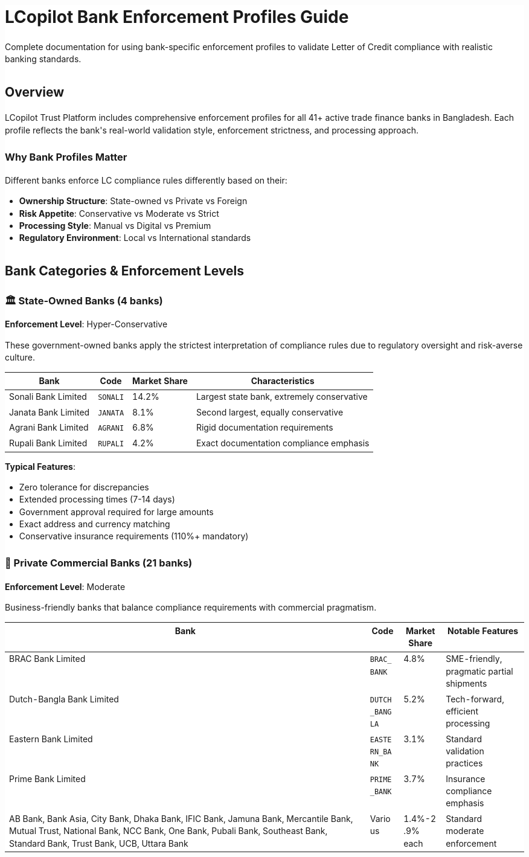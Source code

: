 # LCopilot Bank Enforcement Profiles Guide

Complete documentation for using bank-specific enforcement profiles to validate Letter of Credit compliance with realistic banking standards.

## Overview

LCopilot Trust Platform includes comprehensive enforcement profiles for all 41+ active trade finance banks in Bangladesh. Each profile reflects the bank's real-world validation style, enforcement strictness, and processing approach.

### Why Bank Profiles Matter

Different banks enforce LC compliance rules differently based on their:
- **Ownership Structure**: State-owned vs Private vs Foreign
- **Risk Appetite**: Conservative vs Moderate vs Strict
- **Processing Style**: Manual vs Digital vs Premium
- **Regulatory Environment**: Local vs International standards

## Bank Categories & Enforcement Levels

### 🏛️ State-Owned Banks (4 banks)
**Enforcement Level**: Hyper-Conservative

These government-owned banks apply the strictest interpretation of compliance rules due to regulatory oversight and risk-averse culture.

| Bank | Code | Market Share | Characteristics |
|------|------|--------------|----------------|
| Sonali Bank Limited | `SONALI` | 14.2% | Largest state bank, extremely conservative |
| Janata Bank Limited | `JANATA` | 8.1% | Second largest, equally conservative |
| Agrani Bank Limited | `AGRANI` | 6.8% | Rigid documentation requirements |
| Rupali Bank Limited | `RUPALI` | 4.2% | Exact documentation compliance emphasis |

**Typical Features**:
- Zero tolerance for discrepancies
- Extended processing times (7-14 days)
- Government approval required for large amounts
- Exact address and currency matching
- Conservative insurance requirements (110%+ mandatory)

### 🏢 Private Commercial Banks (21 banks)
**Enforcement Level**: Moderate

Business-friendly banks that balance compliance requirements with commercial pragmatism.

| Bank | Code | Market Share | Notable Features |
|------|------|--------------|------------------|
| BRAC Bank Limited | `BRAC_BANK` | 4.8% | SME-friendly, pragmatic partial shipments |
| Dutch-Bangla Bank Limited | `DUTCH_BANGLA` | 5.2% | Tech-forward, efficient processing |
| Eastern Bank Limited | `EASTERN_BANK` | 3.1% | Standard validation practices |
| Prime Bank Limited | `PRIME_BANK` | 3.7% | Insurance compliance emphasis |
| AB Bank, Bank Asia, City Bank, Dhaka Bank, IFIC Bank, Jamuna Bank, Mercantile Bank, Mutual Trust, National Bank, NCC Bank, One Bank, Pubali Bank, Southeast Bank, Standard Bank, Trust Bank, UCB, Uttara Bank | Various | 1.4%-2.9% each | Standard moderate enforcement |
